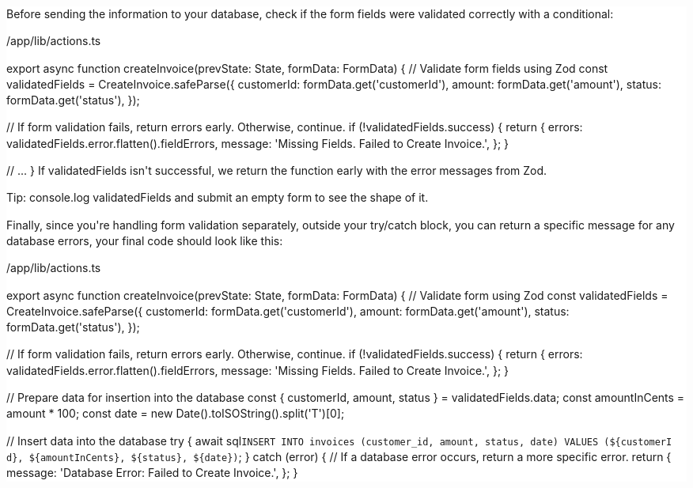 Before sending the information to your database, check if the form fields were validated correctly with a conditional:

/app/lib/actions.ts

export async function createInvoice(prevState: State, formData: FormData) {
  // Validate form fields using Zod
  const validatedFields = CreateInvoice.safeParse({
    customerId: formData.get('customerId'),
    amount: formData.get('amount'),
    status: formData.get('status'),
  });
 
  // If form validation fails, return errors early. Otherwise, continue.
  if (!validatedFields.success) {
    return {
      errors: validatedFields.error.flatten().fieldErrors,
      message: 'Missing Fields. Failed to Create Invoice.',
    };
  }
 
  // ...
}
If validatedFields isn't successful, we return the function early with the error messages from Zod.

Tip: console.log validatedFields and submit an empty form to see the shape of it.

Finally, since you're handling form validation separately, outside your try/catch block, you can return a specific message for any database errors, your final code should look like this:

/app/lib/actions.ts

export async function createInvoice(prevState: State, formData: FormData) {
  // Validate form using Zod
  const validatedFields = CreateInvoice.safeParse({
    customerId: formData.get('customerId'),
    amount: formData.get('amount'),
    status: formData.get('status'),
  });
 
  // If form validation fails, return errors early. Otherwise, continue.
  if (!validatedFields.success) {
    return {
      errors: validatedFields.error.flatten().fieldErrors,
      message: 'Missing Fields. Failed to Create Invoice.',
    };
  }
 
  // Prepare data for insertion into the database
  const { customerId, amount, status } = validatedFields.data;
  const amountInCents = amount * 100;
  const date = new Date().toISOString().split('T')[0];
 
  // Insert data into the database
  try {
    await sql`
      INSERT INTO invoices (customer_id, amount, status, date)
      VALUES (${customerId}, ${amountInCents}, ${status}, ${date})
    `;
  } catch (error) {
    // If a database error occurs, return a more specific error.
    return {
      message: 'Database Error: Failed to Create Invoice.',
    };
  }
 